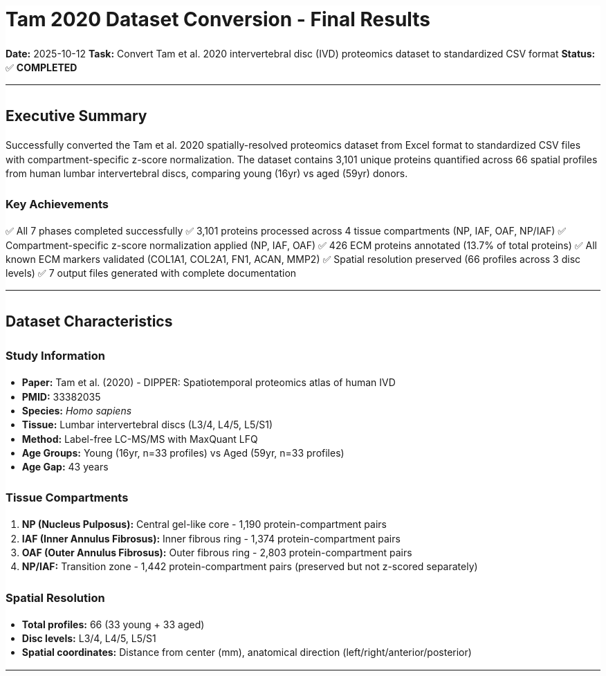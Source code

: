 # Tam 2020 Dataset Conversion - Final Results

**Date:** 2025-10-12
**Task:** Convert Tam et al. 2020 intervertebral disc (IVD) proteomics dataset to standardized CSV format
**Status:** ✅ **COMPLETED**

---

## Executive Summary

Successfully converted the Tam et al. 2020 spatially-resolved proteomics dataset from Excel format to standardized CSV files with compartment-specific z-score normalization. The dataset contains 3,101 unique proteins quantified across 66 spatial profiles from human lumbar intervertebral discs, comparing young (16yr) vs aged (59yr) donors.

### Key Achievements
✅ All 7 phases completed successfully
✅ 3,101 proteins processed across 4 tissue compartments (NP, IAF, OAF, NP/IAF)
✅ Compartment-specific z-score normalization applied (NP, IAF, OAF)
✅ 426 ECM proteins annotated (13.7% of total proteins)
✅ All known ECM markers validated (COL1A1, COL2A1, FN1, ACAN, MMP2)
✅ Spatial resolution preserved (66 profiles across 3 disc levels)
✅ 7 output files generated with complete documentation

---

## Dataset Characteristics

### Study Information
- **Paper:** Tam et al. (2020) - DIPPER: Spatiotemporal proteomics atlas of human IVD
- **PMID:** 33382035
- **Species:** *Homo sapiens*
- **Tissue:** Lumbar intervertebral discs (L3/4, L4/5, L5/S1)
- **Method:** Label-free LC-MS/MS with MaxQuant LFQ
- **Age Groups:** Young (16yr, n=33 profiles) vs Aged (59yr, n=33 profiles)
- **Age Gap:** 43 years

### Tissue Compartments
1. **NP (Nucleus Pulposus):** Central gel-like core - 1,190 protein-compartment pairs
2. **IAF (Inner Annulus Fibrosus):** Inner fibrous ring - 1,374 protein-compartment pairs
3. **OAF (Outer Annulus Fibrosus):** Outer fibrous ring - 2,803 protein-compartment pairs
4. **NP/IAF:** Transition zone - 1,442 protein-compartment pairs (preserved but not z-scored separately)

### Spatial Resolution
- **Total profiles:** 66 (33 young + 33 aged)
- **Disc levels:** L3/4, L4/5, L5/S1
- **Spatial coordinates:** Distance from center (mm), anatomical direction (left/right/anterior/posterior)

---